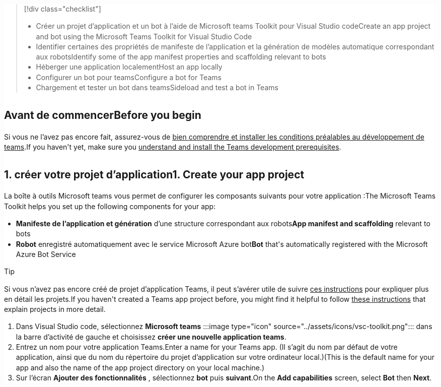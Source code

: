 > [!div class="checklist"]
>
> * <span data-ttu-id="97b7c-113">Créer un projet d’application et un bot à l’aide de Microsoft teams Toolkit pour Visual Studio code</span><span class="sxs-lookup"><span data-stu-id="97b7c-113">Create an app project and bot using the Microsoft Teams Toolkit for Visual Studio Code</span></span>
> * <span data-ttu-id="97b7c-114">Identifier certaines des propriétés de manifeste de l’application et la génération de modèles automatique correspondant aux robots</span><span class="sxs-lookup"><span data-stu-id="97b7c-114">Identify some of the app manifest properties and scaffolding relevant to bots</span></span>
> * <span data-ttu-id="97b7c-115">Héberger une application localement</span><span class="sxs-lookup"><span data-stu-id="97b7c-115">Host an app locally</span></span>
> * <span data-ttu-id="97b7c-116">Configurer un bot pour teams</span><span class="sxs-lookup"><span data-stu-id="97b7c-116">Configure a bot for Teams</span></span>
> * <span data-ttu-id="97b7c-117">Chargement et tester un bot dans teams</span><span class="sxs-lookup"><span data-stu-id="97b7c-117">Sideload and test a bot in Teams</span></span>

## <a name="before-you-begin"></a><span data-ttu-id="97b7c-118">Avant de commencer</span><span class="sxs-lookup"><span data-stu-id="97b7c-118">Before you begin</span></span>

<span data-ttu-id="97b7c-119">Si vous ne l’avez pas encore fait, assurez-vous de [bien comprendre et installer les conditions préalables au développement de teams](build-first-app-overview.md#get-prerequisites).</span><span class="sxs-lookup"><span data-stu-id="97b7c-119">If you haven't yet, make sure you [understand and install the Teams development prerequisites](build-first-app-overview.md#get-prerequisites).</span></span>

## <a name="1-create-your-app-project"></a><span data-ttu-id="97b7c-120">1. créer votre projet d’application</span><span class="sxs-lookup"><span data-stu-id="97b7c-120">1. Create your app project</span></span>

<span data-ttu-id="97b7c-121">La boîte à outils Microsoft teams vous permet de configurer les composants suivants pour votre application :</span><span class="sxs-lookup"><span data-stu-id="97b7c-121">The Microsoft Teams Toolkit helps you set up the following components for your app:</span></span>

* <span data-ttu-id="97b7c-122">**Manifeste de l’application et génération** d’une structure correspondant aux robots</span><span class="sxs-lookup"><span data-stu-id="97b7c-122">**App manifest and scaffolding** relevant to bots</span></span>
* <span data-ttu-id="97b7c-123">**Robot** enregistré automatiquement avec le service Microsoft Azure bot</span><span class="sxs-lookup"><span data-stu-id="97b7c-123">**Bot** that's automatically registered with the Microsoft Azure Bot Service</span></span>

> [!TIP]
> <span data-ttu-id="97b7c-124">Si vous n’avez pas encore créé de projet d’application Teams, il peut s’avérer utile de suivre [ces instructions](../build-your-first-app/build-and-run.md) pour expliquer plus en détail les projets.</span><span class="sxs-lookup"><span data-stu-id="97b7c-124">If you haven't created a Teams app project before, you might find it helpful to follow [these instructions](../build-your-first-app/build-and-run.md) that explain projects in more detail.</span></span>

1. Dans Visual Studio code, sélectionnez **Microsoft teams** :::image type="icon" source="../assets/icons/vsc-toolkit.png"::: dans la barre d’activité de gauche et choisissez **créer une nouvelle application teams**.
1. <span data-ttu-id="97b7c-126">Entrez un nom pour votre application Teams.</span><span class="sxs-lookup"><span data-stu-id="97b7c-126">Enter a name for your Teams app.</span></span> <span data-ttu-id="97b7c-127">(Il s’agit du nom par défaut de votre application, ainsi que du nom du répertoire du projet d’application sur votre ordinateur local.)</span><span class="sxs-lookup"><span data-stu-id="97b7c-127">(This is the default name for your app and also the name of the app project directory on your local machine.)</span></span>
1. <span data-ttu-id="97b7c-128">Sur l’écran **Ajouter des fonctionnalités** , sélectionnez **bot** puis **suivant**.</span><span class="sxs-lookup"><span data-stu-id="97b7c-128">On the **Add capabilities** screen, select **Bot** then **Next**.</span></span>